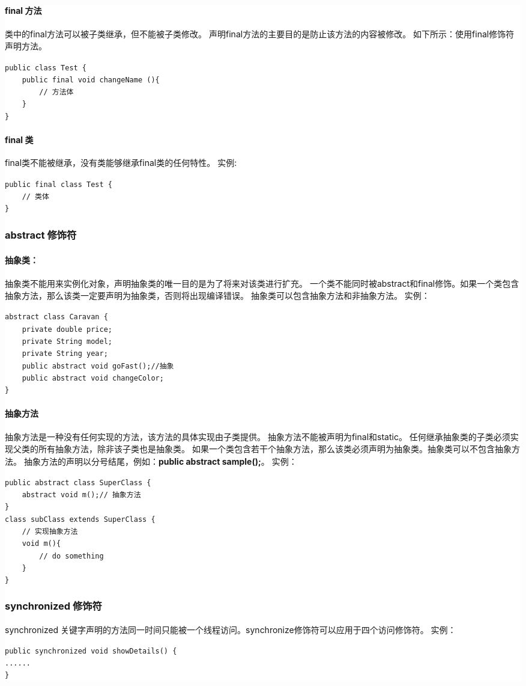 #### final 方法
类中的final方法可以被子类继承，但不能被子类修改。
声明final方法的主要目的是防止该方法的内容被修改。
如下所示：使用final修饰符声明方法。

```
public class Test {
    public final void changeName (){
        // 方法体
    }
}

```
#### final 类
final类不能被继承，没有类能够继承final类的任何特性。
实例:
```
public final class Test {
    // 类体
}

```
### abstract 修饰符
#### 抽象类：
抽象类不能用来实例化对象，声明抽象类的唯一目的是为了将来对该类进行扩充。
一个类不能同时被abstract和final修饰。如果一个类包含抽象方法，那么该类一定要声明为抽象类，否则将出现编译错误。
抽象类可以包含抽象方法和非抽象方法。
实例：
```
abstract class Caravan {
	private double price;
	private String model;
	private String year;
	public abstract void goFast();//抽象
	public abstract void changeColor;
}
```
#### 抽象方法
抽象方法是一种没有任何实现的方法，该方法的具体实现由子类提供。
抽象方法不能被声明为final和static。
任何继承抽象类的子类必须实现父类的所有抽象方法，除非该子类也是抽象类。
如果一个类包含若干个抽象方法，那么该类必须声明为抽象类。抽象类可以不包含抽象方法。
抽象方法的声明以分号结尾，例如：**public abstract sample();**。
实例：
```
public abstract class SuperClass {
	abstract void m();// 抽象方法
}
class subClass extends SuperClass {
	// 实现抽象方法
	void m(){
		// do something
	}
}
```
### synchronized 修饰符
synchronized 关键字声明的方法同一时间只能被一个线程访问。synchronize修饰符可以应用于四个访问修饰符。
实例：
```
public synchronized void showDetails() {
......
}
```